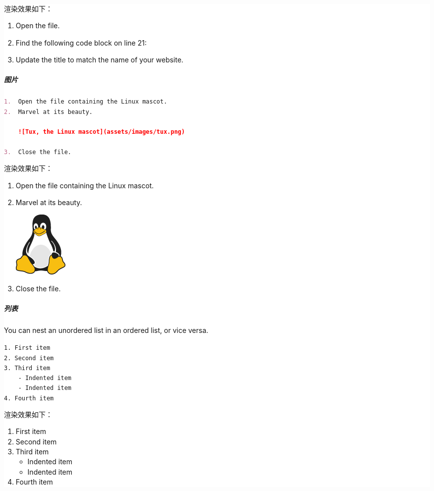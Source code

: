 渲染效果如下：

1. Open the file.

2. Find the following code block on line 21:
   
   <html>
      <head>
        <title>Test</title>
      </head>
    <html>

3. Update the title to match the name of your website.

##### 图片

```markdown
1.  Open the file containing the Linux mascot.
2.  Marvel at its beauty.

    ![Tux, the Linux mascot](assets/images/tux.png)

3.  Close the file.
```

渲染效果如下：

1. Open the file containing the Linux mascot.

2. Marvel at its beauty.
   
   ![Tux, the Linux mascot](assets/images/tux.png)

3. Close the file.

##### 列表

You can nest an unordered list in an ordered list, or vice versa.

```
1. First item
2. Second item
3. Third item
    - Indented item
    - Indented item
4. Fourth item
```

渲染效果如下：

1. First item
2. Second item
3. Third item
   - Indented item
   - Indented item
4. Fourth item
